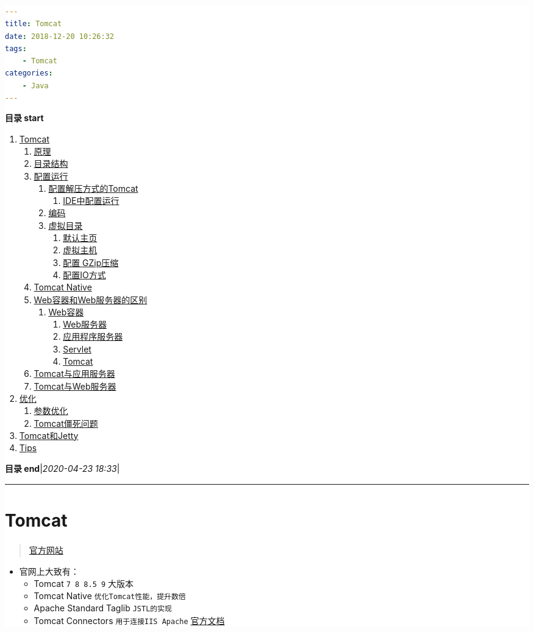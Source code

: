 ```yaml
---
title: Tomcat
date: 2018-12-20 10:26:32
tags: 
    - Tomcat
categories: 
    - Java
---
```


**目录 start**
 
1. [Tomcat](#tomcat)
    1. [原理](#原理)
    1. [目录结构](#目录结构)
    1. [配置运行](#配置运行)
        1. [配置解压方式的Tomcat](#配置解压方式的tomcat)
            1. [IDE中配置运行](#ide中配置运行)
        1. [编码](#编码)
        1. [虚拟目录](#虚拟目录)
            1. [默认主页](#默认主页)
            1. [虚拟主机](#虚拟主机)
            1. [配置 GZip压缩](#配置-gzip压缩)
            1. [配置IO方式](#配置io方式)
    1. [Tomcat Native](#tomcat-native)
    1. [Web容器和Web服务器的区别](#web容器和web服务器的区别)
        1. [Web容器](#web容器)
            1. [Web服务器](#web服务器)
            1. [应用程序服务器](#应用程序服务器)
            1. [Servlet](#servlet)
            1. [Tomcat](#tomcat)
    1. [Tomcat与应用服务器](#tomcat与应用服务器)
    1. [Tomcat与Web服务器](#tomcat与web服务器)
1. [优化](#优化)
    1. [参数优化](#参数优化)
    1. [Tomcat僵死问题](#tomcat僵死问题)
1. [Tomcat和Jetty](#tomcat和jetty)
1. [Tips](#tips)

**目录 end**|_2020-04-23 18:33_|
****************************************
# Tomcat
> [官方网站](http://tomcat.apache.org/)

- 官网上大致有：
    - Tomcat `7 8 8.5 9` 大版本
    - Tomcat Native `优化Tomcat性能，提升数倍`
    - Apache Standard Taglib `JSTL的实现`
    - Tomcat Connectors `用于连接IIS Apache` [官方文档](http://tomcat.apache.org/connectors-doc/index.html)
